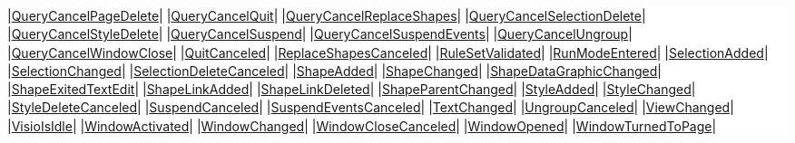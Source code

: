 |[QueryCancelPageDelete](http://msdn.microsoft.com/library/81e9ab8a-5060-9ebf-52c7-e22ed45487f1%28Office.15%29.aspx)|
|[QueryCancelQuit](http://msdn.microsoft.com/library/19b58edc-dafd-acad-deee-19b2b4021ab6%28Office.15%29.aspx)|
|[QueryCancelReplaceShapes](http://msdn.microsoft.com/library/50c0f2a6-f534-f3af-7e83-c865abda8bf9%28Office.15%29.aspx)|
|[QueryCancelSelectionDelete](http://msdn.microsoft.com/library/dc1c6b8a-1c60-06fb-9c8f-2919d0081838%28Office.15%29.aspx)|
|[QueryCancelStyleDelete](http://msdn.microsoft.com/library/7f3ce781-67d8-7a6e-d8f0-b077c8956b12%28Office.15%29.aspx)|
|[QueryCancelSuspend](http://msdn.microsoft.com/library/1beb9459-f331-d20b-59f0-da505a375a4f%28Office.15%29.aspx)|
|[QueryCancelSuspendEvents](http://msdn.microsoft.com/library/886fa424-67b3-6a4d-f0bb-99ee646b0753%28Office.15%29.aspx)|
|[QueryCancelUngroup](http://msdn.microsoft.com/library/67d3b9e1-c2f3-20ba-0bb5-3ab2dc8f1564%28Office.15%29.aspx)|
|[QueryCancelWindowClose](http://msdn.microsoft.com/library/f4ac803c-5a65-a310-f731-1d2666638525%28Office.15%29.aspx)|
|[QuitCanceled](http://msdn.microsoft.com/library/0861a2ea-f4d7-dc57-7642-2e7642fd2afe%28Office.15%29.aspx)|
|[ReplaceShapesCanceled](http://msdn.microsoft.com/library/e8eecd64-e4bd-d2c4-b942-c5ff607a4121%28Office.15%29.aspx)|
|[RuleSetValidated](http://msdn.microsoft.com/library/d074d4d9-9840-0054-8502-e8537952d7d0%28Office.15%29.aspx)|
|[RunModeEntered](http://msdn.microsoft.com/library/3a8827d9-ff0c-a1c4-2848-72758277aff4%28Office.15%29.aspx)|
|[SelectionAdded](http://msdn.microsoft.com/library/76a6c2c6-c2ab-97ad-a906-0780a81f7eb2%28Office.15%29.aspx)|
|[SelectionChanged](http://msdn.microsoft.com/library/d2749204-9003-f4a7-1de0-b47d5e6abb1b%28Office.15%29.aspx)|
|[SelectionDeleteCanceled](http://msdn.microsoft.com/library/612b087f-1985-f399-44ad-7308344ae97f%28Office.15%29.aspx)|
|[ShapeAdded](http://msdn.microsoft.com/library/55024b4a-44f1-512e-7739-d1258960e988%28Office.15%29.aspx)|
|[ShapeChanged](http://msdn.microsoft.com/library/aac5dfc5-370e-8299-4e3e-39fe9a7000d2%28Office.15%29.aspx)|
|[ShapeDataGraphicChanged](http://msdn.microsoft.com/library/2b08879a-9607-c878-9524-6806e43e08ae%28Office.15%29.aspx)|
|[ShapeExitedTextEdit](http://msdn.microsoft.com/library/a7f04e35-9d36-69fa-637f-4930604037f1%28Office.15%29.aspx)|
|[ShapeLinkAdded](http://msdn.microsoft.com/library/24b517f7-e6da-df93-db2e-14740050f832%28Office.15%29.aspx)|
|[ShapeLinkDeleted](http://msdn.microsoft.com/library/c1ae3fda-d5fb-210e-7e84-98ffde8bbd29%28Office.15%29.aspx)|
|[ShapeParentChanged](http://msdn.microsoft.com/library/321f937c-27e0-be80-9d6a-78e4e85629ec%28Office.15%29.aspx)|
|[StyleAdded](http://msdn.microsoft.com/library/a966cbc6-529e-5525-5fc2-ed9cd3250dfa%28Office.15%29.aspx)|
|[StyleChanged](http://msdn.microsoft.com/library/f56680b3-71c3-91c6-23d0-7d5840f9aeb5%28Office.15%29.aspx)|
|[StyleDeleteCanceled](http://msdn.microsoft.com/library/c5d2960f-1fd2-0371-93c0-566ab541dc97%28Office.15%29.aspx)|
|[SuspendCanceled](http://msdn.microsoft.com/library/63b2a2c6-5ac7-2e04-e7ac-3295df179498%28Office.15%29.aspx)|
|[SuspendEventsCanceled](http://msdn.microsoft.com/library/33892ba1-90b2-30ee-d355-e3c353749ea8%28Office.15%29.aspx)|
|[TextChanged](http://msdn.microsoft.com/library/b1d5b023-11ba-193f-e5ab-807940f6d84d%28Office.15%29.aspx)|
|[UngroupCanceled](http://msdn.microsoft.com/library/2b1ed000-b755-913e-b531-cc6a5a224ac4%28Office.15%29.aspx)|
|[ViewChanged](http://msdn.microsoft.com/library/2cb8dbfb-100c-1fe3-05c5-bb9a2d97075a%28Office.15%29.aspx)|
|[VisioIsIdle](http://msdn.microsoft.com/library/58a66628-d8df-f55c-7d25-e6b272b37906%28Office.15%29.aspx)|
|[WindowActivated](http://msdn.microsoft.com/library/ef89f592-b457-b170-0e2e-84d9e1c572f2%28Office.15%29.aspx)|
|[WindowChanged](http://msdn.microsoft.com/library/29bb6ea8-4558-38c4-941f-839cd119abba%28Office.15%29.aspx)|
|[WindowCloseCanceled](http://msdn.microsoft.com/library/1273b75d-0543-69aa-aab3-47281295ee6b%28Office.15%29.aspx)|
|[WindowOpened](http://msdn.microsoft.com/library/a75a50b5-9784-e191-991a-ca9b41994ff9%28Office.15%29.aspx)|
|[WindowTurnedToPage](http://msdn.microsoft.com/library/f747ed48-6da1-fd7f-4cdd-e9f46f02b1d0%28Office.15%29.aspx)|
